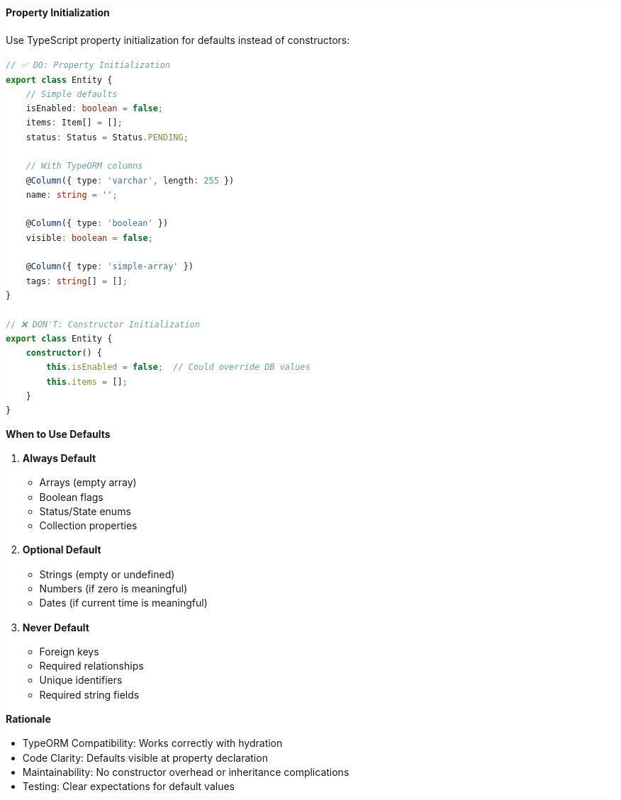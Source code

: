 #### Property Initialization
Use TypeScript property initialization for defaults instead of constructors:

```typescript
// ✅ DO: Property Initialization
export class Entity {
    // Simple defaults
    isEnabled: boolean = false;
    items: Item[] = [];
    status: Status = Status.PENDING;
    
    // With TypeORM columns
    @Column({ type: 'varchar', length: 255 })
    name: string = '';

    @Column({ type: 'boolean' })
    visible: boolean = false;

    @Column({ type: 'simple-array' })
    tags: string[] = [];
}

// ❌ DON'T: Constructor Initialization
export class Entity {
    constructor() {
        this.isEnabled = false;  // Could override DB values
        this.items = [];
    }
}
```

**When to Use Defaults**
1. **Always Default**
   - Arrays (empty array)
   - Boolean flags
   - Status/State enums
   - Collection properties

2. **Optional Default**
   - Strings (empty or undefined)
   - Numbers (if zero is meaningful)
   - Dates (if current time is meaningful)

3. **Never Default**
   - Foreign keys
   - Required relationships
   - Unique identifiers
   - Required string fields

**Rationale**
- TypeORM Compatibility: Works correctly with hydration
- Code Clarity: Defaults visible at property declaration
- Maintainability: No constructor overhead or inheritance complications
- Testing: Clear expectations for default values
